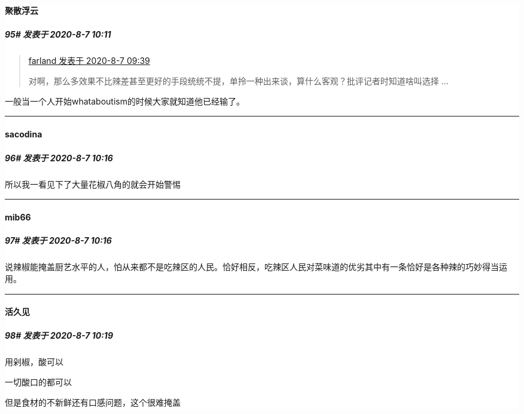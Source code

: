 ####  聚散浮云  
##### 95#       发表于 2020-8-7 10:11



<blockquote><a href="httphttps://bbs.saraba1st.com/2b/forum.php?mod=redirect&amp;goto=findpost&amp;pid=48345512&amp;ptid=1953441" target="_blank">farland 发表于 2020-8-7 09:39</a>

对啊，那么多效果不比辣差甚至更好的手段统统不提，单拎一种出来谈，算什么客观？批评记者时知道啥叫选择 ...</blockquote>
一般当一个人开始whataboutism的时候大家就知道他已经输了。








-----

####  sacodina  
##### 96#       发表于 2020-8-7 10:16




所以我一看见下了大量花椒八角的就会开始警惕







-----

####  mib66  
##### 97#       发表于 2020-8-7 10:16




说辣椒能掩盖厨艺水平的人，怕从来都不是吃辣区的人民。恰好相反，吃辣区人民对菜味道的优劣其中有一条恰好是各种辣的巧妙得当运用。







-----

####  活久见  
##### 98#       发表于 2020-8-7 10:19




用剁椒，酸可以


一切酸口的都可以


但是食材的不新鲜还有口感问题，这个很难掩盖




